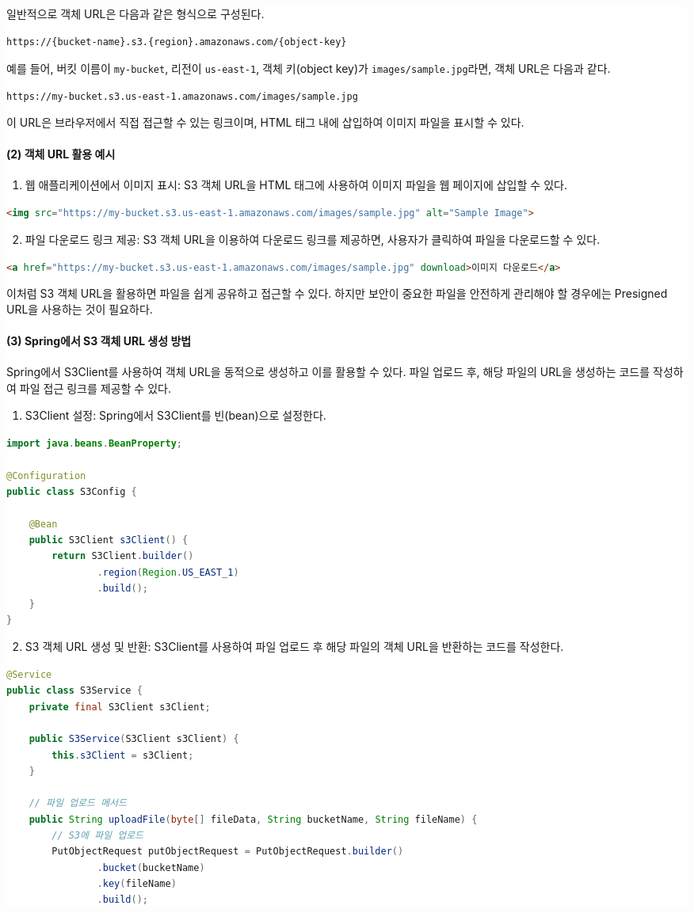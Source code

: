 일반적으로 객체 URL은 다음과 같은 형식으로 구성된다.

```
https://{bucket-name}.s3.{region}.amazonaws.com/{object-key}
```

예를 들어, 버킷 이름이 `my-bucket`, 리전이 `us-east-1`, 객체 키(object key)가 `images/sample.jpg`라면, 객체 URL은 다음과 같다.

```
https://my-bucket.s3.us-east-1.amazonaws.com/images/sample.jpg
```

이 URL은 브라우저에서 직접 접근할 수 있는 링크이며, HTML 태그 내에 삽입하여 이미지 파일을 표시할 수 있다.

#### (2) 객체 URL 활용 예시

1. 웹 애플리케이션에서 이미지 표시: S3 객체 URL을 HTML 태그에 사용하여 이미지 파일을 웹 페이지에 삽입할 수 있다.

```html
<img src="https://my-bucket.s3.us-east-1.amazonaws.com/images/sample.jpg" alt="Sample Image">
```

2. 파일 다운로드 링크 제공: S3 객체 URL을 이용하여 다운로드 링크를 제공하면, 사용자가 클릭하여 파일을 다운로드할 수 있다.

```html
<a href="https://my-bucket.s3.us-east-1.amazonaws.com/images/sample.jpg" download>이미지 다운로드</a>
```

이처럼 S3 객체 URL을 활용하면 파일을 쉽게 공유하고 접근할 수 있다. 하지만 보안이 중요한 파일을 안전하게 관리해야 할 경우에는 Presigned URL을 사용하는 것이 필요하다.

#### (3) Spring에서 S3 객체 URL 생성 방법

Spring에서 S3Client를 사용하여 객체 URL을 동적으로 생성하고 이를 활용할 수 있다. 파일 업로드 후, 해당 파일의 URL을 생성하는 코드를 작성하여 파일 접근 링크를 제공할 수 있다.

1. S3Client 설정: Spring에서 S3Client를 빈(bean)으로 설정한다.

```java
import java.beans.BeanProperty;

@Configuration
public class S3Config {

    @Bean
    public S3Client s3Client() {
        return S3Client.builder()
                .region(Region.US_EAST_1)
                .build();
    }
}
```

2. S3 객체 URL 생성 및 반환: S3Client를 사용하여 파일 업로드 후 해당 파일의 객체 URL을 반환하는 코드를 작성한다.

```java
@Service
public class S3Service {
    private final S3Client s3Client;
    
    public S3Service(S3Client s3Client) {
        this.s3Client = s3Client;
    }
    
    // 파일 업로드 메서드
    public String uploadFile(byte[] fileData, String bucketName, String fileName) {
        // S3에 파일 업로드
        PutObjectRequest putObjectRequest = PutObjectRequest.builder()
                .bucket(bucketName)
                .key(fileName)
                .build();
```